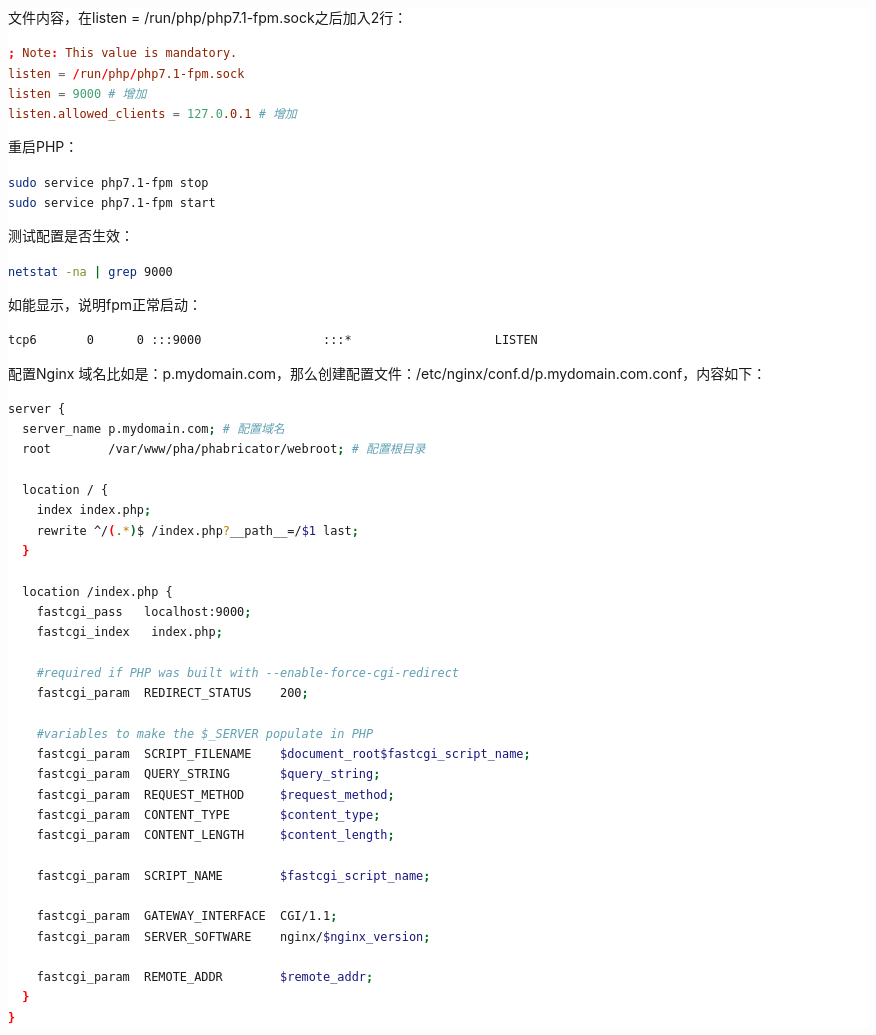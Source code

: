 文件内容，在listen = /run/php/php7.1-fpm.sock之后加入2行：

```conf
; Note: This value is mandatory.
listen = /run/php/php7.1-fpm.sock
listen = 9000 # 增加
listen.allowed_clients = 127.0.0.1 # 增加
```

重启PHP：

```bash
sudo service php7.1-fpm stop
sudo service php7.1-fpm start
```

测试配置是否生效：

```bash
netstat -na | grep 9000
```

如能显示，说明fpm正常启动：

```TXT
tcp6       0      0 :::9000                 :::*                    LISTEN
```

配置Nginx
域名比如是：p.mydomain.com，那么创建配置文件：/etc/nginx/conf.d/p.mydomain.com.conf，内容如下：

```bash
server {
  server_name p.mydomain.com; # 配置域名
  root        /var/www/pha/phabricator/webroot; # 配置根目录

  location / {
    index index.php;
    rewrite ^/(.*)$ /index.php?__path__=/$1 last;
  }

  location /index.php {
    fastcgi_pass   localhost:9000;
    fastcgi_index   index.php;

    #required if PHP was built with --enable-force-cgi-redirect
    fastcgi_param  REDIRECT_STATUS    200;

    #variables to make the $_SERVER populate in PHP
    fastcgi_param  SCRIPT_FILENAME    $document_root$fastcgi_script_name;
    fastcgi_param  QUERY_STRING       $query_string;
    fastcgi_param  REQUEST_METHOD     $request_method;
    fastcgi_param  CONTENT_TYPE       $content_type;
    fastcgi_param  CONTENT_LENGTH     $content_length;

    fastcgi_param  SCRIPT_NAME        $fastcgi_script_name;

    fastcgi_param  GATEWAY_INTERFACE  CGI/1.1;
    fastcgi_param  SERVER_SOFTWARE    nginx/$nginx_version;

    fastcgi_param  REMOTE_ADDR        $remote_addr;
  }
}
```
